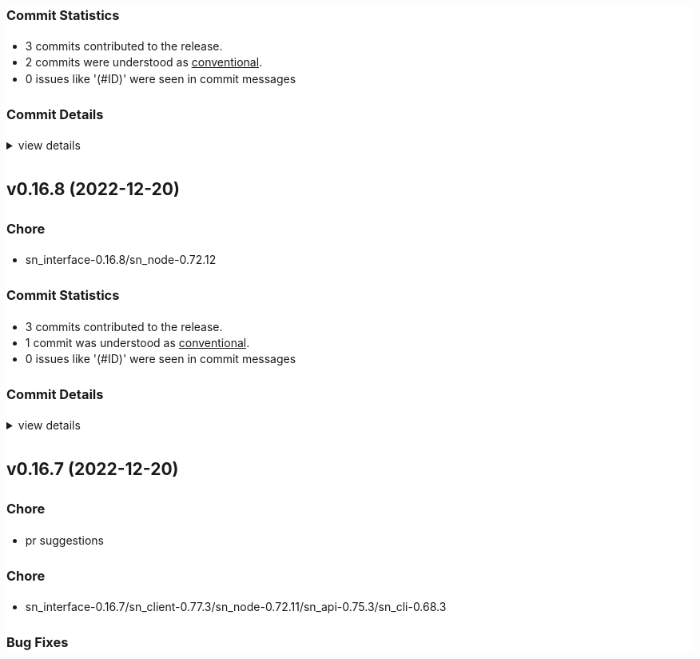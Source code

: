 ### Commit Statistics

<csr-read-only-do-not-edit/>

 - 3 commits contributed to the release.
 - 2 commits were understood as [conventional](https://www.conventionalcommits.org).
 - 0 issues like '(#ID)' were seen in commit messages

### Commit Details

<csr-read-only-do-not-edit/>

<details><summary>view details</summary></details>

## v0.16.8 (2022-12-20)

<csr-id-bb11b8369c36d20eb926d11fd7fbaa41ff37f011/>

### Chore

 - <csr-id-bb11b8369c36d20eb926d11fd7fbaa41ff37f011/> sn_interface-0.16.8/sn_node-0.72.12

### Commit Statistics

<csr-read-only-do-not-edit/>

 - 3 commits contributed to the release.
 - 1 commit was understood as [conventional](https://www.conventionalcommits.org).
 - 0 issues like '(#ID)' were seen in commit messages

### Commit Details

<csr-read-only-do-not-edit/>

<details><summary>view details</summary></details>

## v0.16.7 (2022-12-20)

<csr-id-43a3680784029da46fd549f7d06e2aff786a98d0/>
<csr-id-4d16bbedc35e470200126bb8a2554d8d96b8faa5/>
<csr-id-5dfa24c9982c13fb321006f13b5ff417153191f3/>
<csr-id-a6addd1dde96833d6629e75b418ac2a244ab31f3/>

### Chore

 - <csr-id-43a3680784029da46fd549f7d06e2aff786a98d0/> pr suggestions

### Chore

 - <csr-id-a6addd1dde96833d6629e75b418ac2a244ab31f3/> sn_interface-0.16.7/sn_client-0.77.3/sn_node-0.72.11/sn_api-0.75.3/sn_cli-0.68.3

### Bug Fixes

